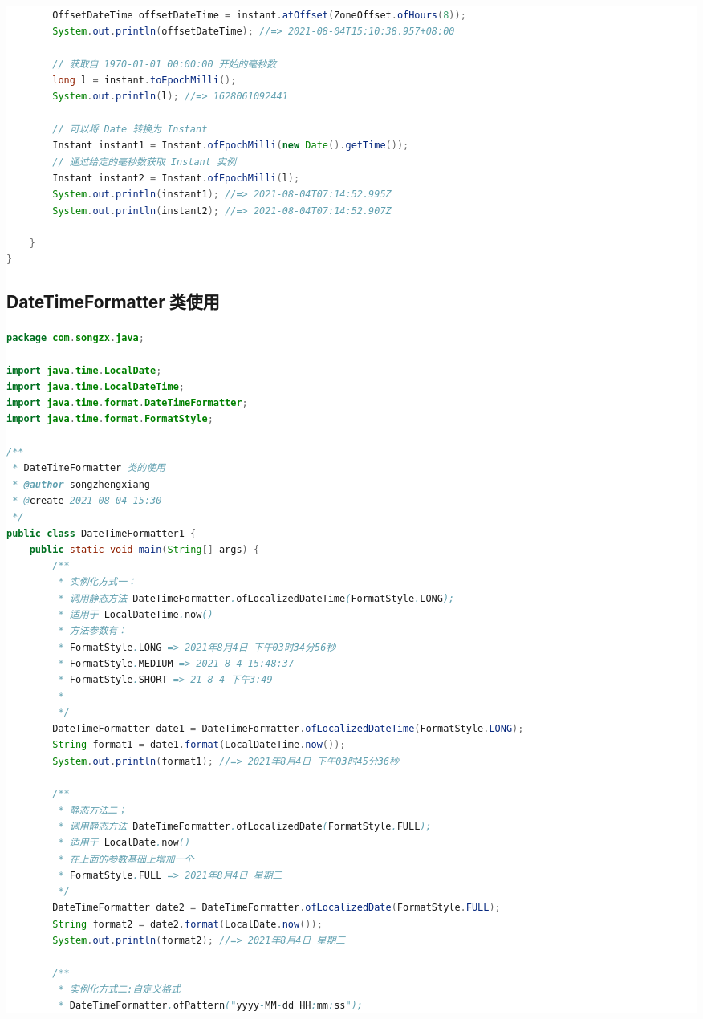 ```java
        OffsetDateTime offsetDateTime = instant.atOffset(ZoneOffset.ofHours(8));
        System.out.println(offsetDateTime); //=> 2021-08-04T15:10:38.957+08:00

        // 获取自 1970-01-01 00:00:00 开始的毫秒数
        long l = instant.toEpochMilli();
        System.out.println(l); //=> 1628061092441

        // 可以将 Date 转换为 Instant
        Instant instant1 = Instant.ofEpochMilli(new Date().getTime());
        // 通过给定的毫秒数获取 Instant 实例
        Instant instant2 = Instant.ofEpochMilli(l);
        System.out.println(instant1); //=> 2021-08-04T07:14:52.995Z
        System.out.println(instant2); //=> 2021-08-04T07:14:52.907Z

    }
}
```

## DateTimeFormatter 类使用

```java
package com.songzx.java;

import java.time.LocalDate;
import java.time.LocalDateTime;
import java.time.format.DateTimeFormatter;
import java.time.format.FormatStyle;

/**
 * DateTimeFormatter 类的使用
 * @author songzhengxiang
 * @create 2021-08-04 15:30
 */
public class DateTimeFormatter1 {
    public static void main(String[] args) {
        /**
         * 实例化方式一：
         * 调用静态方法 DateTimeFormatter.ofLocalizedDateTime(FormatStyle.LONG);
         * 适用于 LocalDateTime.now()
         * 方法参数有：
         * FormatStyle.LONG => 2021年8月4日 下午03时34分56秒
         * FormatStyle.MEDIUM => 2021-8-4 15:48:37
         * FormatStyle.SHORT => 21-8-4 下午3:49
         *
         */
        DateTimeFormatter date1 = DateTimeFormatter.ofLocalizedDateTime(FormatStyle.LONG);
        String format1 = date1.format(LocalDateTime.now());
        System.out.println(format1); //=> 2021年8月4日 下午03时45分36秒

        /**
         * 静态方法二；
         * 调用静态方法 DateTimeFormatter.ofLocalizedDate(FormatStyle.FULL);
         * 适用于 LocalDate.now()
         * 在上面的参数基础上增加一个
         * FormatStyle.FULL => 2021年8月4日 星期三
         */
        DateTimeFormatter date2 = DateTimeFormatter.ofLocalizedDate(FormatStyle.FULL);
        String format2 = date2.format(LocalDate.now());
        System.out.println(format2); //=> 2021年8月4日 星期三

        /**
         * 实例化方式二:自定义格式
         * DateTimeFormatter.ofPattern("yyyy-MM-dd HH:mm:ss");
```